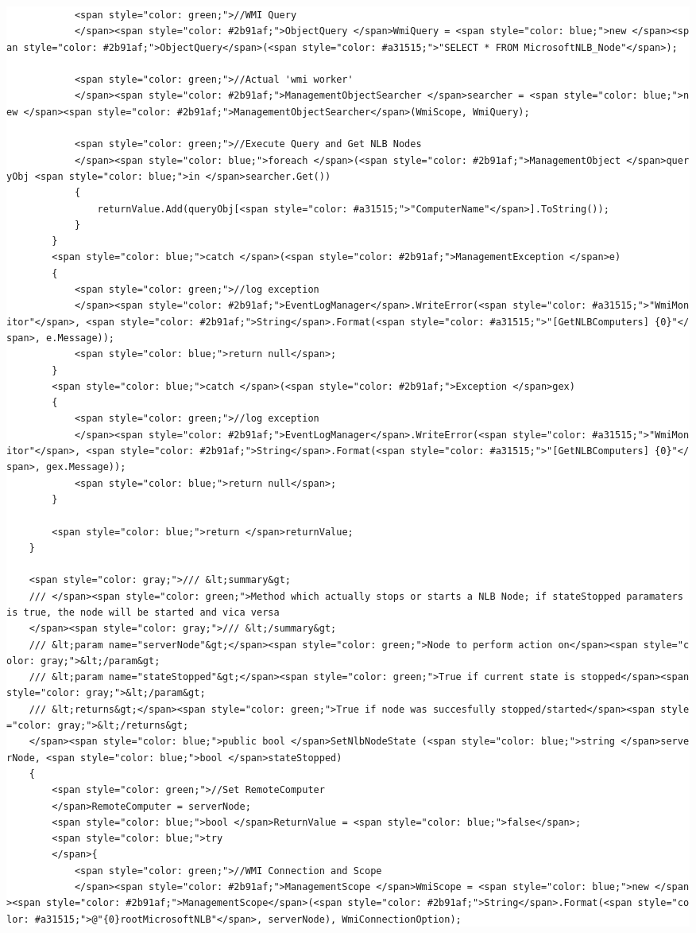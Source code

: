                 <span style="color: green;">//WMI Query
                </span><span style="color: #2b91af;">ObjectQuery </span>WmiQuery = <span style="color: blue;">new </span><span style="color: #2b91af;">ObjectQuery</span>(<span style="color: #a31515;">"SELECT * FROM MicrosoftNLB_Node"</span>);

                <span style="color: green;">//Actual 'wmi worker'
                </span><span style="color: #2b91af;">ManagementObjectSearcher </span>searcher = <span style="color: blue;">new </span><span style="color: #2b91af;">ManagementObjectSearcher</span>(WmiScope, WmiQuery);

                <span style="color: green;">//Execute Query and Get NLB Nodes                
                </span><span style="color: blue;">foreach </span>(<span style="color: #2b91af;">ManagementObject </span>queryObj <span style="color: blue;">in </span>searcher.Get())
                {
                    returnValue.Add(queryObj[<span style="color: #a31515;">"ComputerName"</span>].ToString());
                }
            }
            <span style="color: blue;">catch </span>(<span style="color: #2b91af;">ManagementException </span>e)
            {
                <span style="color: green;">//log exception
                </span><span style="color: #2b91af;">EventLogManager</span>.WriteError(<span style="color: #a31515;">"WmiMonitor"</span>, <span style="color: #2b91af;">String</span>.Format(<span style="color: #a31515;">"[GetNLBComputers] {0}"</span>, e.Message));
                <span style="color: blue;">return null</span>;
            }
            <span style="color: blue;">catch </span>(<span style="color: #2b91af;">Exception </span>gex)
            {
                <span style="color: green;">//log exception
                </span><span style="color: #2b91af;">EventLogManager</span>.WriteError(<span style="color: #a31515;">"WmiMonitor"</span>, <span style="color: #2b91af;">String</span>.Format(<span style="color: #a31515;">"[GetNLBComputers] {0}"</span>, gex.Message));
                <span style="color: blue;">return null</span>;
            }

            <span style="color: blue;">return </span>returnValue;
        }

        <span style="color: gray;">/// &lt;summary&gt;
        /// </span><span style="color: green;">Method which actually stops or starts a NLB Node; if stateStopped paramaters is true, the node will be started and vica versa
        </span><span style="color: gray;">/// &lt;/summary&gt;
        /// &lt;param name="serverNode"&gt;</span><span style="color: green;">Node to perform action on</span><span style="color: gray;">&lt;/param&gt;
        /// &lt;param name="stateStopped"&gt;</span><span style="color: green;">True if current state is stopped</span><span style="color: gray;">&lt;/param&gt;
        /// &lt;returns&gt;</span><span style="color: green;">True if node was succesfully stopped/started</span><span style="color: gray;">&lt;/returns&gt;
        </span><span style="color: blue;">public bool </span>SetNlbNodeState (<span style="color: blue;">string </span>serverNode, <span style="color: blue;">bool </span>stateStopped)
        {
            <span style="color: green;">//Set RemoteComputer
            </span>RemoteComputer = serverNode;
            <span style="color: blue;">bool </span>ReturnValue = <span style="color: blue;">false</span>;
            <span style="color: blue;">try
            </span>{
                <span style="color: green;">//WMI Connection and Scope
                </span><span style="color: #2b91af;">ManagementScope </span>WmiScope = <span style="color: blue;">new </span><span style="color: #2b91af;">ManagementScope</span>(<span style="color: #2b91af;">String</span>.Format(<span style="color: #a31515;">@"{0}rootMicrosoftNLB"</span>, serverNode), WmiConnectionOption);
